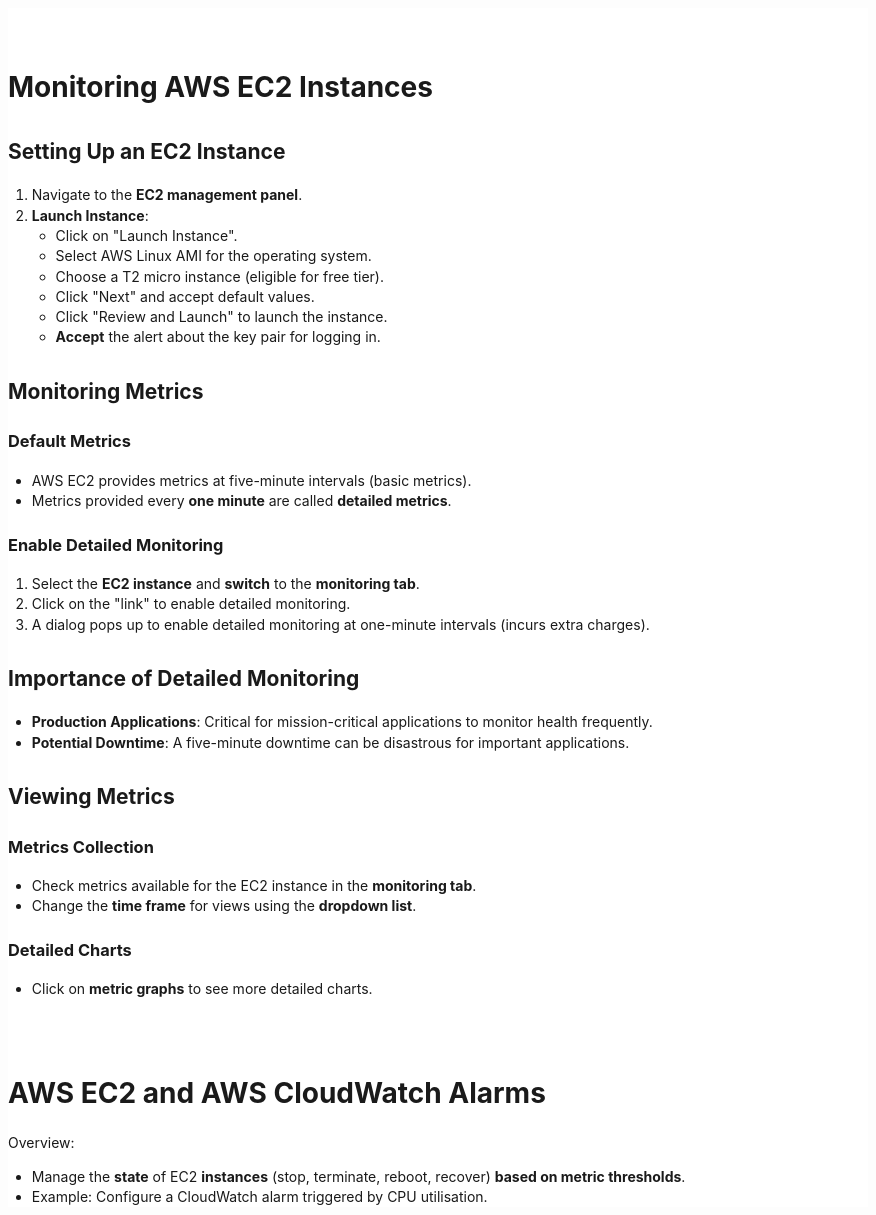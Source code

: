<br>

# Monitoring AWS EC2 Instances

## Setting Up an EC2 Instance
1. Navigate to the **EC2 management panel**.
2. **Launch Instance**:
   * Click on "Launch Instance".
   * Select AWS Linux AMI for the operating system.
   * Choose a T2 micro instance (eligible for free tier).
   * Click "Next" and accept default values.
   * Click "Review and Launch" to launch the instance.
   * **Accept** the alert about the key pair for logging in.

## Monitoring Metrics
### Default Metrics
* AWS EC2 provides metrics at five-minute intervals (basic metrics).
* Metrics provided every **one minute** are called **detailed metrics**.

### Enable Detailed Monitoring
1. Select the **EC2 instance** and **switch** to the **monitoring tab**.
2. Click on the "link" to enable detailed monitoring.
3. A dialog pops up to enable detailed monitoring at one-minute intervals (incurs extra charges).

## Importance of Detailed Monitoring
* **Production Applications**: Critical for mission-critical applications to monitor health frequently.
* **Potential Downtime**: A five-minute downtime can be disastrous for important applications.

## Viewing Metrics
### Metrics Collection
* Check metrics available for the EC2 instance in the **monitoring tab**.
* Change the **time frame** for views using the **dropdown list**.

### Detailed Charts
* Click on **metric graphs** to see more detailed charts.

<br>

# AWS EC2 and AWS CloudWatch Alarms
Overview:
* Manage the **state** of EC2 **instances** (stop, terminate, reboot, recover) **based on metric thresholds**.
* Example: Configure a CloudWatch alarm triggered by CPU utilisation.
